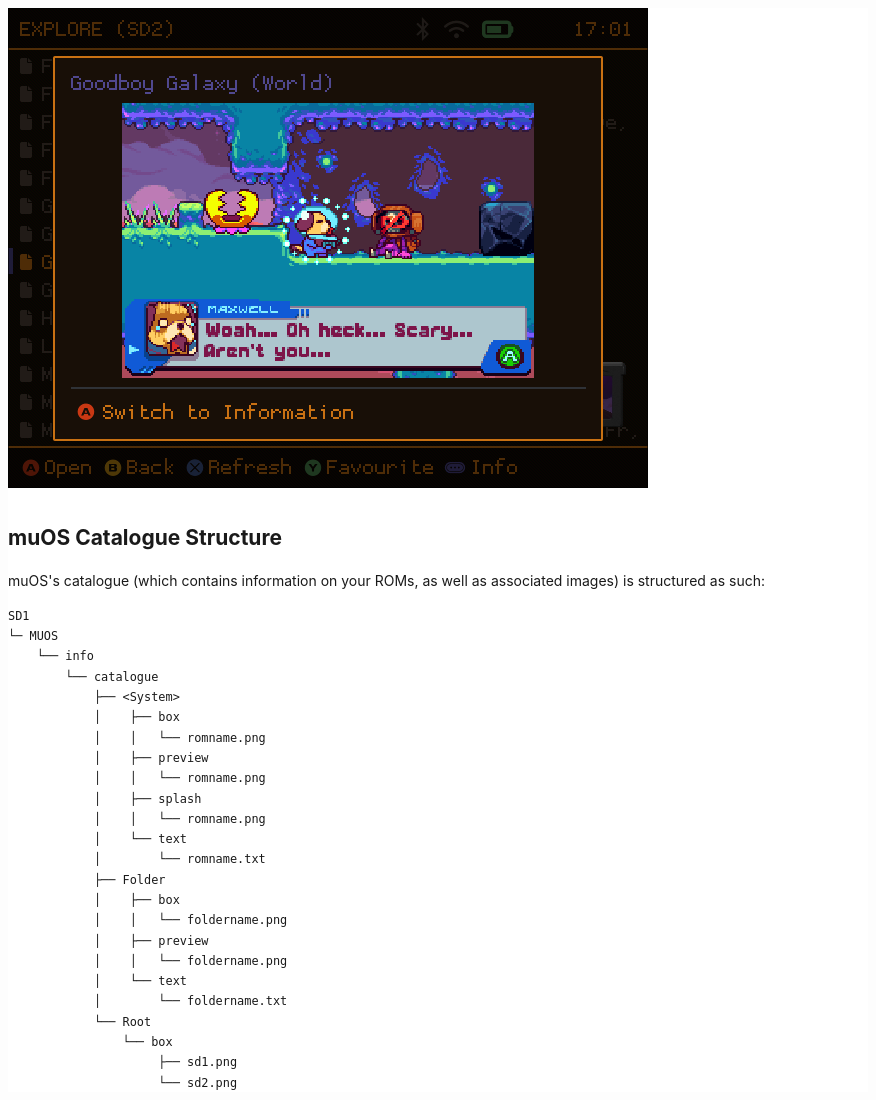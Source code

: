 ![](assets/images/muos_preview.png)

## muOS Catalogue Structure

muOS's catalogue (which contains information on your ROMs, as well as associated images) is structured as such:

```
SD1
└─ MUOS
    └── info
        └── catalogue
            ├── <System>
            │    ├── box
            │    │   └── romname.png
            │    ├── preview
            │    │   └── romname.png
            │    ├── splash
            │    │   └── romname.png
            │    └── text
            │        └── romname.txt
            ├── Folder
            │    ├── box
            │    │   └── foldername.png
            │    ├── preview
            │    │   └── foldername.png
            │    └── text
            │        └── foldername.txt
            └── Root
                └── box
                     ├── sd1.png
                     └── sd2.png
```
